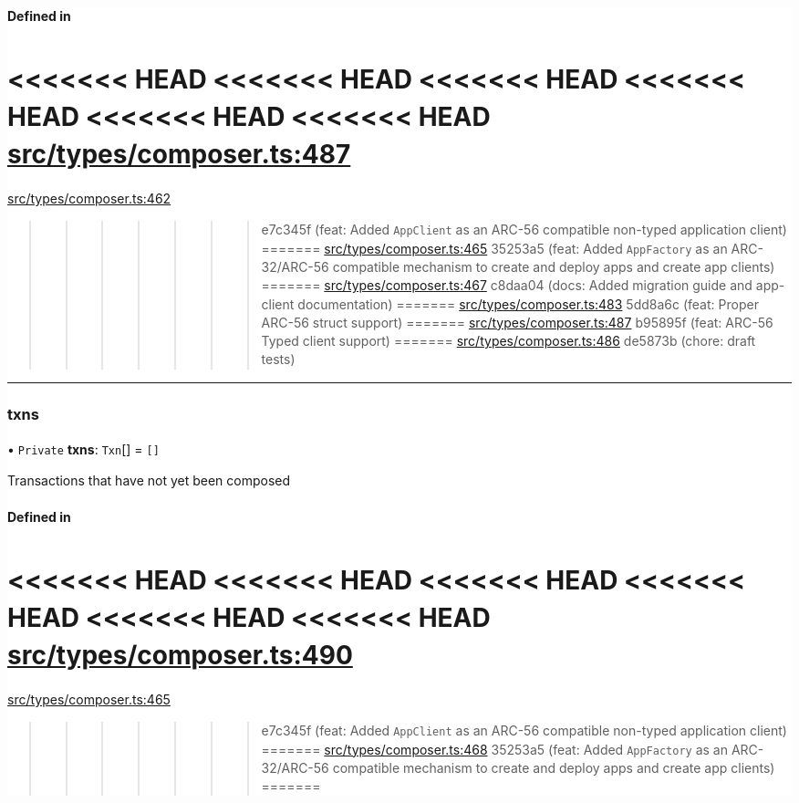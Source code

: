 #### Defined in

<<<<<<< HEAD
<<<<<<< HEAD
<<<<<<< HEAD
<<<<<<< HEAD
<<<<<<< HEAD
<<<<<<< HEAD
[src/types/composer.ts:487](https://github.com/algorandfoundation/algokit-utils-ts/blob/main/src/types/composer.ts#L487)
=======
[src/types/composer.ts:462](https://github.com/algorandfoundation/algokit-utils-ts/blob/main/src/types/composer.ts#L462)
>>>>>>> e7c345f (feat: Added `AppClient` as an ARC-56 compatible non-typed application client)
=======
[src/types/composer.ts:465](https://github.com/algorandfoundation/algokit-utils-ts/blob/main/src/types/composer.ts#L465)
>>>>>>> 35253a5 (feat: Added `AppFactory` as an ARC-32/ARC-56 compatible mechanism to create and deploy apps and create app clients)
=======
[src/types/composer.ts:467](https://github.com/algorandfoundation/algokit-utils-ts/blob/main/src/types/composer.ts#L467)
>>>>>>> c8daa04 (docs: Added migration guide and app-client documentation)
=======
[src/types/composer.ts:483](https://github.com/algorandfoundation/algokit-utils-ts/blob/main/src/types/composer.ts#L483)
>>>>>>> 5dd8a6c (feat: Proper ARC-56 struct support)
=======
[src/types/composer.ts:487](https://github.com/algorandfoundation/algokit-utils-ts/blob/main/src/types/composer.ts#L487)
>>>>>>> b95895f (feat: ARC-56 Typed client support)
=======
[src/types/composer.ts:486](https://github.com/algorandfoundation/algokit-utils-ts/blob/main/src/types/composer.ts#L486)
>>>>>>> de5873b (chore: draft tests)

___

### txns

• `Private` **txns**: `Txn`[] = `[]`

Transactions that have not yet been composed

#### Defined in

<<<<<<< HEAD
<<<<<<< HEAD
<<<<<<< HEAD
<<<<<<< HEAD
<<<<<<< HEAD
<<<<<<< HEAD
[src/types/composer.ts:490](https://github.com/algorandfoundation/algokit-utils-ts/blob/main/src/types/composer.ts#L490)
=======
[src/types/composer.ts:465](https://github.com/algorandfoundation/algokit-utils-ts/blob/main/src/types/composer.ts#L465)
>>>>>>> e7c345f (feat: Added `AppClient` as an ARC-56 compatible non-typed application client)
=======
[src/types/composer.ts:468](https://github.com/algorandfoundation/algokit-utils-ts/blob/main/src/types/composer.ts#L468)
>>>>>>> 35253a5 (feat: Added `AppFactory` as an ARC-32/ARC-56 compatible mechanism to create and deploy apps and create app clients)
=======